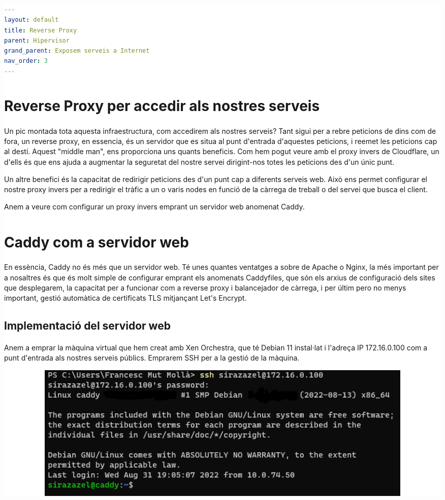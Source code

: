 ```yaml
---
layout: default
title: Reverse Proxy
parent: Hipervisor
grand_parent: Exposem serveis a Internet
nav_order: 3
---
```


# Reverse Proxy per accedir als nostres serveis

Un pic montada tota aquesta infraestructura, com accedirem als nostres serveis? Tant sigui per a rebre peticions de dins com de fora, un reverse proxy, en essencia, és un servidor que es situa al punt d'entrada d'aquestes peticions, i reemet les peticions cap al destí. Aquest "middle man", ens proporciona uns quants beneficis. Com hem pogut veure amb el proxy invers de Cloudflare, un d'ells és que ens ajuda a augmentar la seguretat del nostre servei dirigint-nos totes les peticions des d'un únic punt.

Un altre benefici és la capacitat de redirigir peticions des d'un punt cap a diferents serveis web. Això ens permet configurar el nostre proxy invers per a redirigir el tràfic a un o varis nodes en funció de la càrrega de treball o del servei que busca el client.

Anem a veure com configurar un proxy invers emprant un servidor web anomenat Caddy.

# Caddy com a servidor web

En essència, Caddy no és més que un servidor web. Té unes quantes ventatges a sobre de Apache o Nginx, la més important per a nosaltres és que és molt simple de configurar emprant els anomenats Caddyfiles, que són els arxius de configuració dels sites que desplegarem, la capacitat per a funcionar com a reverse proxy i balancejador de càrrega, i per últim pero no menys important, gestió automàtica de certificats TLS mitjançant Let's Encrypt.

## Implementació del servidor web
Anem a emprar la màquina virtual que hem creat amb Xen Orchestra, que té Debian 11 instal·lat i l'adreça IP 172.16.0.100 com a punt d'entrada als nostres serveis públics. Emprarem SSH per a la gestió de la màquina.

<img src="..\assets\images\caddy\ssh.png" alt="Esquema tipus hipervisors, a la dreta tius " width="700" style="display: block; margin-left: auto; margin-right: auto;"/>
